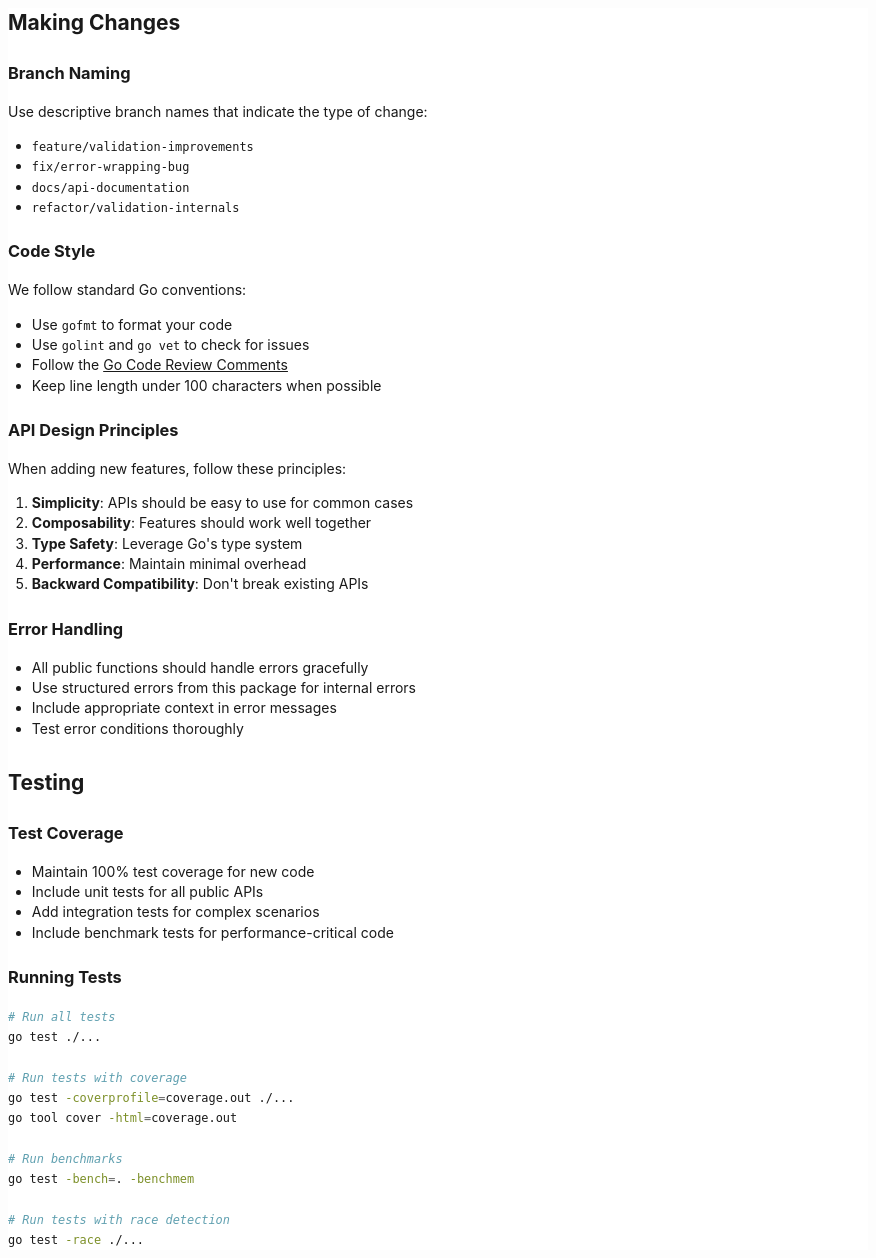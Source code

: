 ## Making Changes

### Branch Naming

Use descriptive branch names that indicate the type of change:

- `feature/validation-improvements`
- `fix/error-wrapping-bug`
- `docs/api-documentation`
- `refactor/validation-internals`

### Code Style

We follow standard Go conventions:

- Use `gofmt` to format your code
- Use `golint` and `go vet` to check for issues
- Follow the [Go Code Review Comments](https://github.com/golang/go/wiki/CodeReviewComments)
- Keep line length under 100 characters when possible

### API Design Principles

When adding new features, follow these principles:

1. **Simplicity**: APIs should be easy to use for common cases
2. **Composability**: Features should work well together
3. **Type Safety**: Leverage Go's type system
4. **Performance**: Maintain minimal overhead
5. **Backward Compatibility**: Don't break existing APIs

### Error Handling

- All public functions should handle errors gracefully
- Use structured errors from this package for internal errors
- Include appropriate context in error messages
- Test error conditions thoroughly

## Testing

### Test Coverage

- Maintain 100% test coverage for new code
- Include unit tests for all public APIs
- Add integration tests for complex scenarios
- Include benchmark tests for performance-critical code

### Running Tests

```bash
# Run all tests
go test ./...

# Run tests with coverage
go test -coverprofile=coverage.out ./...
go tool cover -html=coverage.out

# Run benchmarks
go test -bench=. -benchmem

# Run tests with race detection
go test -race ./...
```
